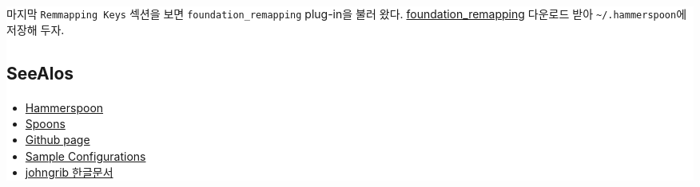 마지막 `Remmapping Keys` 섹션을 보면 `foundation_remapping` plug-in을 불러 왔다.
[foundation_remapping](https://github.com/hetima/hammerspoon-foundation_remapping) 다운로드 받아 `~/.hammerspoon`에 저장해 두자.

## SeeAlos

- [Hammerspoon](http://www.hammerspoon.org)
- [Spoons](https://www.hammerspoon.org/Spoons/)
- [Github page](https://github.com/Hammerspoon/hammerspoon)
- [Sample Configurations](https://github.com/Hammerspoon/hammerspoon/wiki/Sample-Configurations)
- [johngrib 한글문서](https://johngrib.github.io/wiki/hammerspoon-tutorial-00/)
